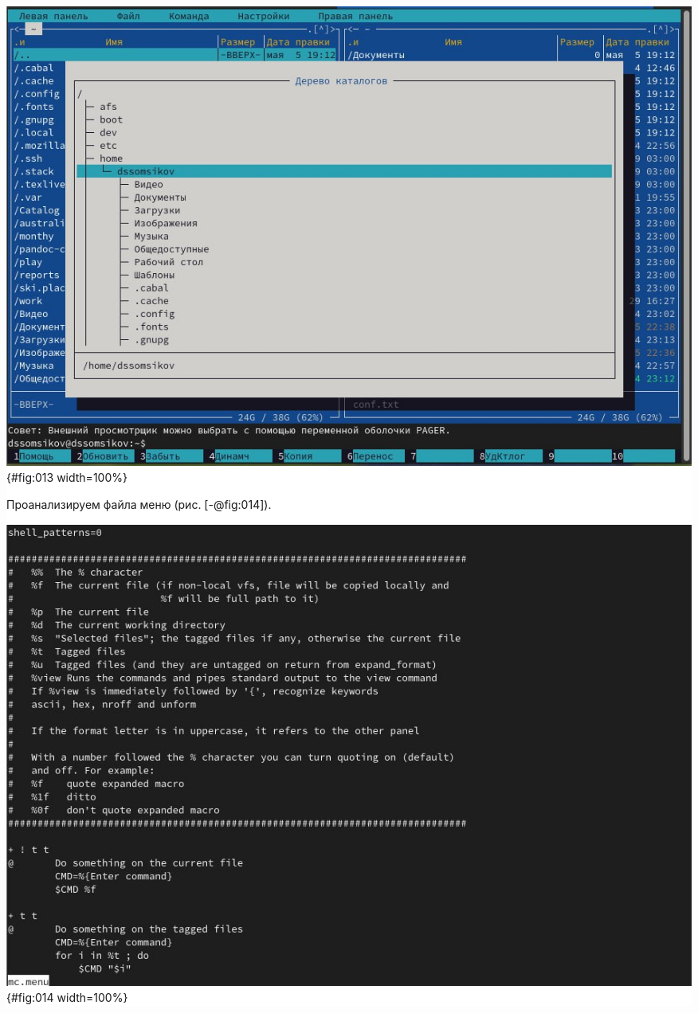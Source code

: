 ![Переход в домашний каталог](image/13.jpg ){#fig:013 width=100%}

Проанализируем файла меню (рис. [-@fig:014]).

![Анализ файла меню](image/14.jpg ){#fig:014 width=100%}
